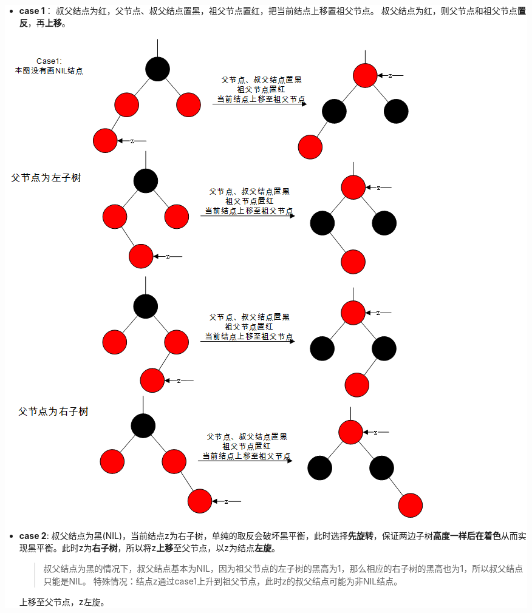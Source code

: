 - **case 1**： 叔父结点为红，父节点、叔父结点置黑，祖父节点置红，把当前结点上移置祖父节点。
  叔父结点为红，则父节点和祖父节点**置反**，再**上移**。
  

<img src="./img/Insertcase1.png"/>

- **case 2**: 叔父结点为黑(NIL)，当前结点z为右子树，单纯的取反会破坏黑平衡，此时选择**先旋转**，保证两边子树**高度一样后在着色**从而实现黑平衡。此时z为**右子树**，所以将z**上移**至父节点，以z为结点**左旋**。

  > 叔父结点为黑的情况下，叔父结点基本为NIL，因为祖父节点的左子树的黑高为1，那么相应的右子树的黑高也为1，所以叔父结点只能是NIL。
  > 特殊情况：结点z通过case1上升到祖父节点，此时z的叔父结点可能为非NIL结点。

	上移至父节点，z左旋。